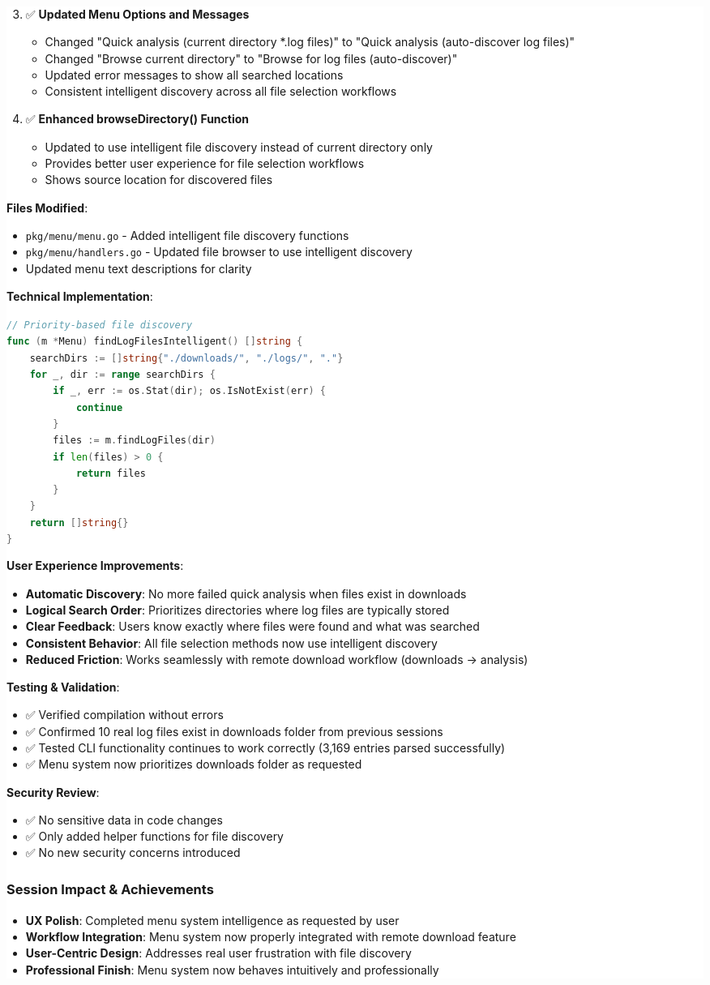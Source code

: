 3. ✅ **Updated Menu Options and Messages**
   - Changed "Quick analysis (current directory *.log files)" to "Quick analysis (auto-discover log files)"
   - Changed "Browse current directory" to "Browse for log files (auto-discover)"
   - Updated error messages to show all searched locations
   - Consistent intelligent discovery across all file selection workflows

4. ✅ **Enhanced browseDirectory() Function**
   - Updated to use intelligent file discovery instead of current directory only
   - Provides better user experience for file selection workflows
   - Shows source location for discovered files

**Files Modified**:
- `pkg/menu/menu.go` - Added intelligent file discovery functions
- `pkg/menu/handlers.go` - Updated file browser to use intelligent discovery
- Updated menu text descriptions for clarity

**Technical Implementation**:
```go
// Priority-based file discovery
func (m *Menu) findLogFilesIntelligent() []string {
    searchDirs := []string{"./downloads/", "./logs/", "."}
    for _, dir := range searchDirs {
        if _, err := os.Stat(dir); os.IsNotExist(err) {
            continue
        }
        files := m.findLogFiles(dir)
        if len(files) > 0 {
            return files
        }
    }
    return []string{}
}
```

**User Experience Improvements**:
- **Automatic Discovery**: No more failed quick analysis when files exist in downloads
- **Logical Search Order**: Prioritizes directories where log files are typically stored
- **Clear Feedback**: Users know exactly where files were found and what was searched
- **Consistent Behavior**: All file selection methods now use intelligent discovery
- **Reduced Friction**: Works seamlessly with remote download workflow (downloads → analysis)

**Testing & Validation**:
- ✅ Verified compilation without errors
- ✅ Confirmed 10 real log files exist in downloads folder from previous sessions
- ✅ Tested CLI functionality continues to work correctly (3,169 entries parsed successfully)
- ✅ Menu system now prioritizes downloads folder as requested

**Security Review**:
- ✅ No sensitive data in code changes
- ✅ Only added helper functions for file discovery
- ✅ No new security concerns introduced

### Session Impact & Achievements
- **UX Polish**: Completed menu system intelligence as requested by user
- **Workflow Integration**: Menu system now properly integrated with remote download feature
- **User-Centric Design**: Addresses real user frustration with file discovery
- **Professional Finish**: Menu system now behaves intuitively and professionally
